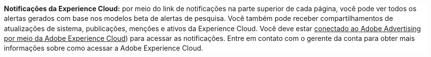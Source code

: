 **Notificações da Experience Cloud:** por meio do link de notificações na parte superior de cada página, você pode ver todos os alertas gerados com base nos modelos beta de alertas de pesquisa. Você também pode receber compartilhamentos de atualizações de sistema, publicações, menções e ativos da Experience Cloud. Você deve estar [conectado ao Adobe Advertising por meio da Adobe Experience Cloud](https://enterprise-test.efrontier.com/CMDashboard?ticket=JrciD7q2bF1y2mDWFHmEyoBomG0VowpcEgK5zzKFq3mDArroL6xIS3XkmJFZMeeXlj0uIZz-IEcOn3nVHmy9bwdSxEcDv6FMvTkjwz5rpIs%3D&amp;ticket=JrciD7q2bF1y2mDWFHmEykzc2nFNvATOY54xOo03rW0GSLGdEpu5MvttCo6msEyImNVq7_lmlTup-LwCdnPIHA7mJrhugFMnbqTmSB-dfmw%3D)) para acessar as notificações. Entre em contato com o gerente da conta para obter mais informações sobre como acessar a Adobe Experience Cloud.
